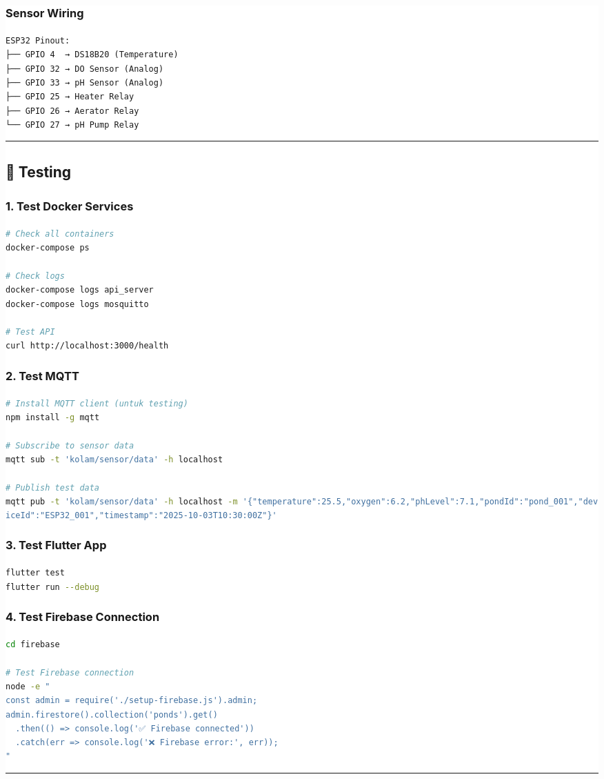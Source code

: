 ### Sensor Wiring
```
ESP32 Pinout:
├── GPIO 4  → DS18B20 (Temperature)
├── GPIO 32 → DO Sensor (Analog)
├── GPIO 33 → pH Sensor (Analog) 
├── GPIO 25 → Heater Relay
├── GPIO 26 → Aerator Relay
└── GPIO 27 → pH Pump Relay
```

---

## 🧪 Testing

### 1. Test Docker Services
```bash
# Check all containers
docker-compose ps

# Check logs
docker-compose logs api_server
docker-compose logs mosquitto

# Test API
curl http://localhost:3000/health
```

### 2. Test MQTT
```bash
# Install MQTT client (untuk testing)
npm install -g mqtt

# Subscribe to sensor data
mqtt sub -t 'kolam/sensor/data' -h localhost

# Publish test data
mqtt pub -t 'kolam/sensor/data' -h localhost -m '{"temperature":25.5,"oxygen":6.2,"phLevel":7.1,"pondId":"pond_001","deviceId":"ESP32_001","timestamp":"2025-10-03T10:30:00Z"}'
```

### 3. Test Flutter App
```bash
flutter test
flutter run --debug
```

### 4. Test Firebase Connection
```bash
cd firebase

# Test Firebase connection
node -e "
const admin = require('./setup-firebase.js').admin;
admin.firestore().collection('ponds').get()
  .then(() => console.log('✅ Firebase connected'))
  .catch(err => console.log('❌ Firebase error:', err));
"
```

---